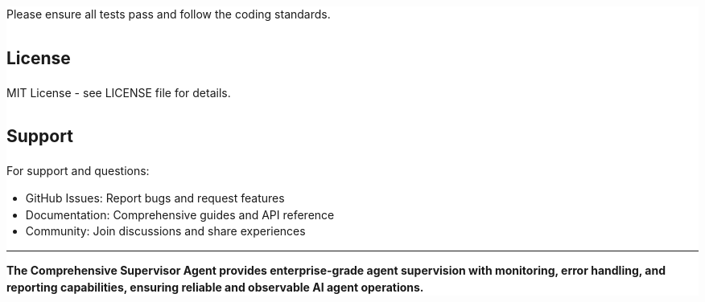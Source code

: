 Please ensure all tests pass and follow the coding standards.

## License

MIT License - see LICENSE file for details.

## Support

For support and questions:
- GitHub Issues: Report bugs and request features
- Documentation: Comprehensive guides and API reference
- Community: Join discussions and share experiences

---

**The Comprehensive Supervisor Agent provides enterprise-grade agent supervision with monitoring, error handling, and reporting capabilities, ensuring reliable and observable AI agent operations.**